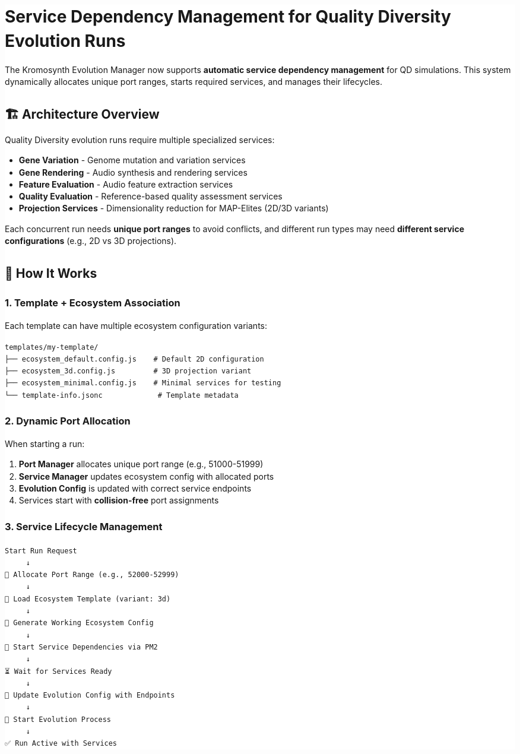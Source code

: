 # Service Dependency Management for Quality Diversity Evolution Runs

The Kromosynth Evolution Manager now supports **automatic service dependency management** for QD simulations. This system dynamically allocates unique port ranges, starts required services, and manages their lifecycles.

## 🏗️ Architecture Overview

Quality Diversity evolution runs require multiple specialized services:
- **Gene Variation** - Genome mutation and variation services
- **Gene Rendering** - Audio synthesis and rendering services  
- **Feature Evaluation** - Audio feature extraction services
- **Quality Evaluation** - Reference-based quality assessment services
- **Projection Services** - Dimensionality reduction for MAP-Elites (2D/3D variants)

Each concurrent run needs **unique port ranges** to avoid conflicts, and different run types may need **different service configurations** (e.g., 2D vs 3D projections).

## 🔧 How It Works

### 1. Template + Ecosystem Association
Each template can have multiple ecosystem configuration variants:
```
templates/my-template/
├── ecosystem_default.config.js    # Default 2D configuration
├── ecosystem_3d.config.js         # 3D projection variant  
├── ecosystem_minimal.config.js    # Minimal services for testing
└── template-info.jsonc             # Template metadata
```

### 2. Dynamic Port Allocation
When starting a run:
1. **Port Manager** allocates unique port range (e.g., 51000-51999)
2. **Service Manager** updates ecosystem config with allocated ports
3. **Evolution Config** is updated with correct service endpoints
4. Services start with **collision-free** port assignments

### 3. Service Lifecycle Management
```
Start Run Request
     ↓
🔌 Allocate Port Range (e.g., 52000-52999)
     ↓  
🔧 Load Ecosystem Template (variant: 3d)
     ↓
📝 Generate Working Ecosystem Config
     ↓
🚀 Start Service Dependencies via PM2
     ↓
⏳ Wait for Services Ready
     ↓
🔗 Update Evolution Config with Endpoints
     ↓
🧬 Start Evolution Process
     ↓
✅ Run Active with Services
```
